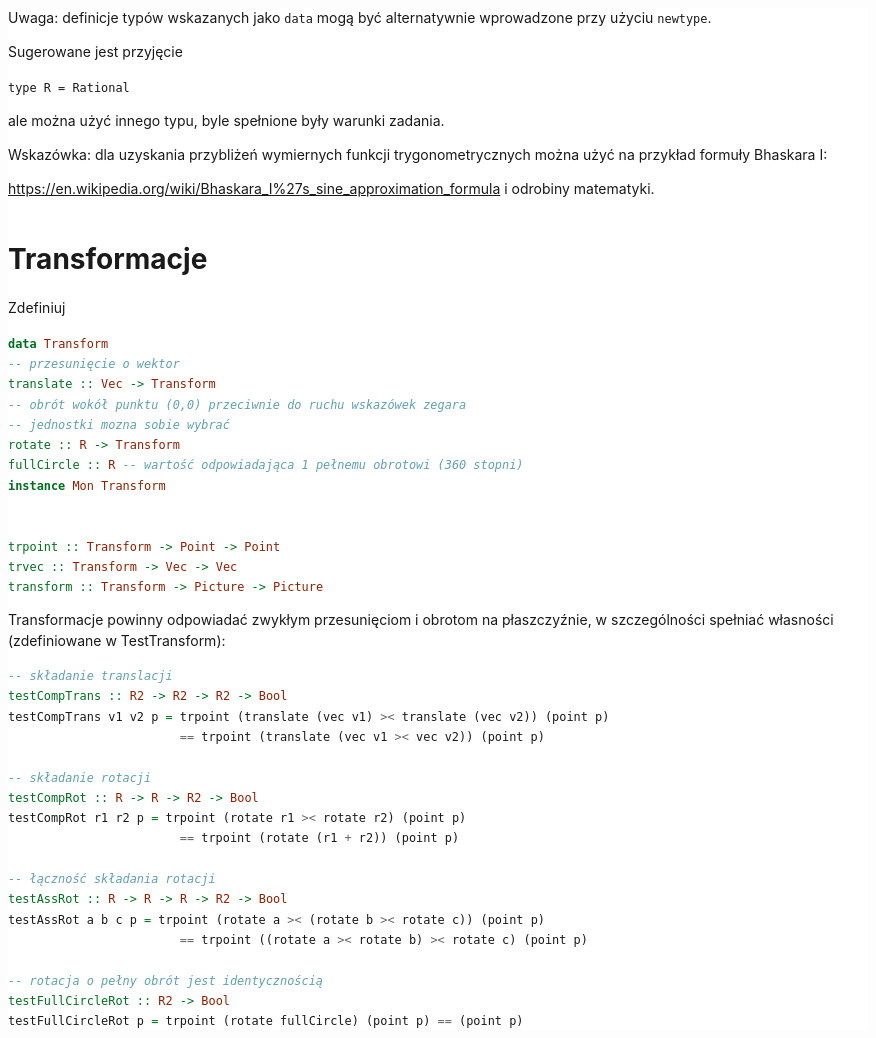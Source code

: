 Uwaga: definicje typów wskazanych jako `data` mogą być alternatywnie
wprowadzone przy użyciu `newtype`.

Sugerowane jest przyjęcie

```
type R = Rational
```

ale można użyć innego typu, byle spełnione były warunki zadania.

Wskazówka: dla uzyskania przybliżeń wymiernych funkcji trygonometrycznych można użyć na przykład formuły Bhaskara I:

https://en.wikipedia.org/wiki/Bhaskara_I%27s_sine_approximation_formula i odrobiny matematyki.

# Transformacje

Zdefiniuj

``` haskell
data Transform
-- przesunięcie o wektor
translate :: Vec -> Transform
-- obrót wokół punktu (0,0) przeciwnie do ruchu wskazówek zegara
-- jednostki mozna sobie wybrać
rotate :: R -> Transform
fullCircle :: R -- wartość odpowiadająca 1 pełnemu obrotowi (360 stopni)
instance Mon Transform


trpoint :: Transform -> Point -> Point
trvec :: Transform -> Vec -> Vec
transform :: Transform -> Picture -> Picture
```

Transformacje powinny odpowiadać zwykłym przesunięciom i obrotom na płaszczyźnie, w szczególności spełniać własności (zdefiniowane w TestTransform):

``` haskell
-- składanie translacji
testCompTrans :: R2 -> R2 -> R2 -> Bool
testCompTrans v1 v2 p = trpoint (translate (vec v1) >< translate (vec v2)) (point p)
                        == trpoint (translate (vec v1 >< vec v2)) (point p)

-- składanie rotacji
testCompRot :: R -> R -> R2 -> Bool
testCompRot r1 r2 p = trpoint (rotate r1 >< rotate r2) (point p)
                        == trpoint (rotate (r1 + r2)) (point p)

-- łączność składania rotacji
testAssRot :: R -> R -> R -> R2 -> Bool
testAssRot a b c p = trpoint (rotate a >< (rotate b >< rotate c)) (point p)
                        == trpoint ((rotate a >< rotate b) >< rotate c) (point p)

-- rotacja o pełny obrót jest identycznością
testFullCircleRot :: R2 -> Bool
testFullCircleRot p = trpoint (rotate fullCircle) (point p) == (point p)
```
